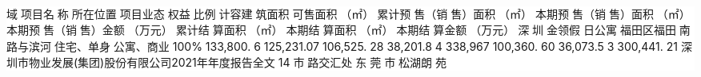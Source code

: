 域
项目名
称
所在位置
项目业态
权益
比例
计容建
筑面积
可售面积
（㎡）
累计预
售（销
售）面积
（㎡）
本期预
售（销
售）面积
（㎡）
本期预
售（销
售）金额
（万元）
累计结
算面积
（㎡）
本期结
算面积
（㎡）
本期结
算金额
（万元）
深
圳
金领假
日公寓
福田区福田
南路与滨河
住宅、单身
公寓、商业
100%
133,800.
6
125,231.07
106,525.
28
38,201.8
4
338,967
100,360.
60
36,073.5
3
300,441.
21
深圳市物业发展(集团)股份有限公司2021年年度报告全文
14
市
路交汇处
东
莞
市
松湖朗
苑